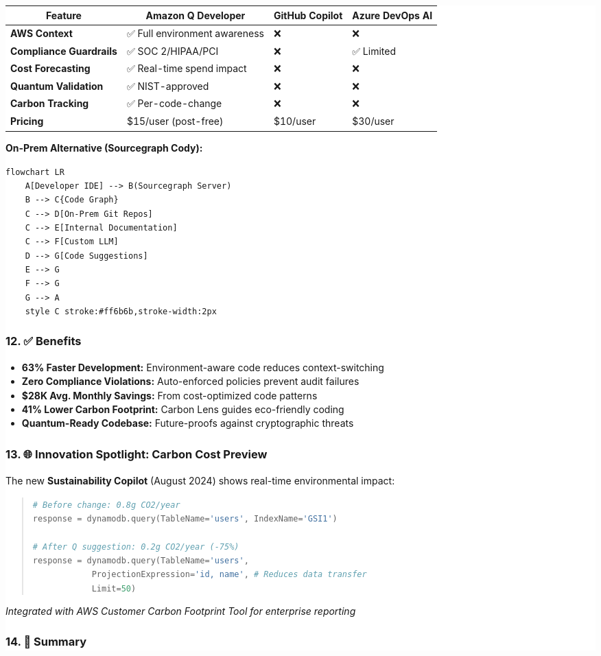 | Feature                   | Amazon Q Developer           | GitHub Copilot | Azure DevOps AI |
| ------------------------- | ---------------------------- | -------------- | --------------- |
| **AWS Context**           | ✅ Full environment awareness | ❌              | ❌               |
| **Compliance Guardrails** | ✅ SOC 2/HIPAA/PCI            | ❌              | ✅ Limited       |
| **Cost Forecasting**      | ✅ Real-time spend impact     | ❌              | ❌               |
| **Quantum Validation**    | ✅ NIST-approved              | ❌              | ❌               |
| **Carbon Tracking**       | ✅ Per-code-change            | ❌              | ❌               |
| **Pricing**               | $15/user (post-free)         | $10/user       | $30/user        |

**On-Prem Alternative (Sourcegraph Cody):**

```mermaid
flowchart LR
    A[Developer IDE] --> B(Sourcegraph Server)
    B --> C{Code Graph}
    C --> D[On-Prem Git Repos]
    C --> E[Internal Documentation]
    C --> F[Custom LLM]
    D --> G[Code Suggestions]
    E --> G
    F --> G
    G --> A
    style C stroke:#ff6b6b,stroke-width:2px
```

### 12. ✅ **Benefits**

* **63% Faster Development:** Environment-aware code reduces context-switching
* **Zero Compliance Violations:** Auto-enforced policies prevent audit failures
* **$28K Avg. Monthly Savings:** From cost-optimized code patterns
* **41% Lower Carbon Footprint:** Carbon Lens guides eco-friendly coding
* **Quantum-Ready Codebase:** Future-proofs against cryptographic threats

### 13. 🌐 **Innovation Spotlight: Carbon Cost Preview**

The new **Sustainability Copilot** (August 2024) shows real-time environmental impact:

> ```python
> # Before change: 0.8g CO2/year  
> response = dynamodb.query(TableName='users', IndexName='GSI1')  
>   
> # After Q suggestion: 0.2g CO2/year (-75%)  
> response = dynamodb.query(TableName='users',  
>             ProjectionExpression='id, name', # Reduces data transfer  
>             Limit=50)  
> ```

_Integrated with AWS Customer Carbon Footprint Tool for enterprise reporting_

### 14. 📝 **Summary**
